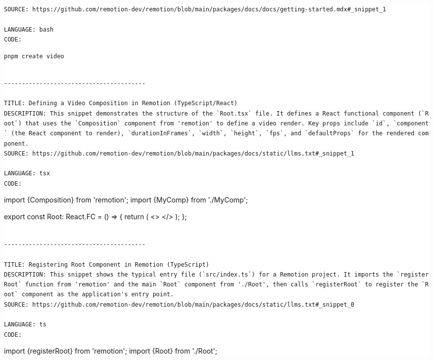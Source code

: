 ```
SOURCE: https://github.com/remotion-dev/remotion/blob/main/packages/docs/docs/getting-started.mdx#_snippet_1

LANGUAGE: bash
CODE:
```
```bash title="Use pnpm as the package manager"
pnpm create video
```
```

----------------------------------------

TITLE: Defining a Video Composition in Remotion (TypeScript/React)
DESCRIPTION: This snippet demonstrates the structure of the `Root.tsx` file. It defines a React functional component (`Root`) that uses the `Composition` component from 'remotion' to define a video render. Key props include `id`, `component` (the React component to render), `durationInFrames`, `width`, `height`, `fps`, and `defaultProps` for the rendered component.
SOURCE: https://github.com/remotion-dev/remotion/blob/main/packages/docs/static/llms.txt#_snippet_1

LANGUAGE: tsx
CODE:
```
import {Composition} from 'remotion';
import {MyComp} from './MyComp';

export const Root: React.FC = () => {
	return (
		<>
			<Composition
				id="MyComp"
				component={MyComp}
				durationInFrames={120}
				width={1920}
				height={1080}
				fps={30}
				defaultProps={{}}
			/>
		</>
	);
};
```

----------------------------------------

TITLE: Registering Root Component in Remotion (TypeScript)
DESCRIPTION: This snippet shows the typical entry file (`src/index.ts`) for a Remotion project. It imports the `registerRoot` function from 'remotion' and the main `Root` component from './Root', then calls `registerRoot` to register the `Root` component as the application's entry point.
SOURCE: https://github.com/remotion-dev/remotion/blob/main/packages/docs/static/llms.txt#_snippet_0

LANGUAGE: ts
CODE:
```
import {registerRoot} from 'remotion';
import {Root} from './Root';
